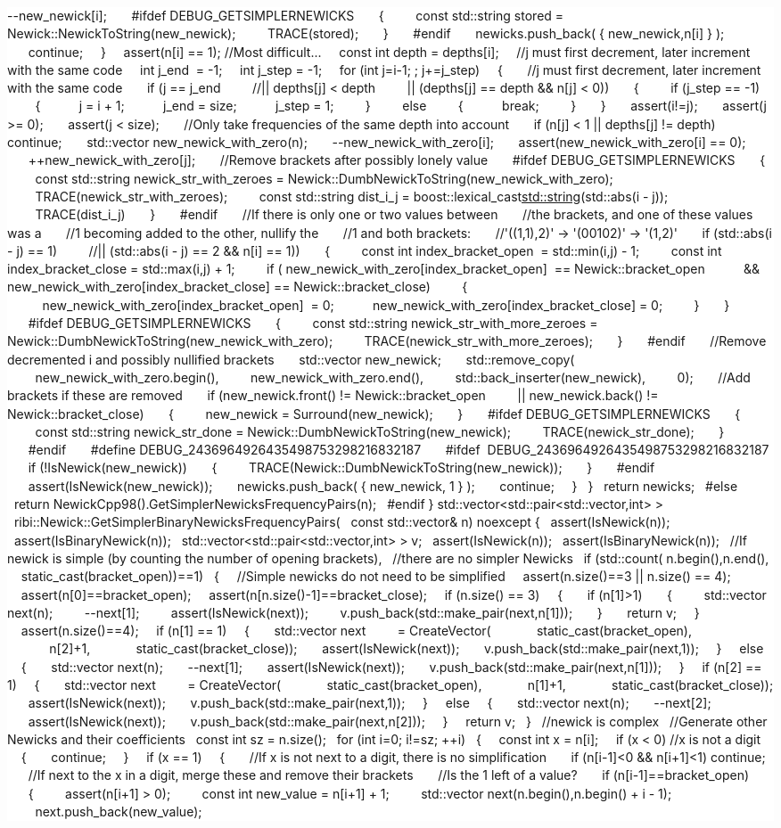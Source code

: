 --new_newick[i];       #ifdef DEBUG_GETSIMPLERNEWICKS       {         const std::string stored = Newick::NewickToString(new_newick);         TRACE(stored);       }       #endif       newicks.push_back( { new_newick,n[i] } );       continue;     }     assert(n[i] == 1); //Most difficult...     const int depth = depths[i];     //j must first decrement, later increment with the same code     int j_end  = -1;     int j_step = -1;     for (int j=i-1; ; j+=j_step)     {       //j must first decrement, later increment with the same code       if (j == j_end         //|| depths[j] < depth         || (depths[j] == depth && n[j] < 0))       {         if (j_step == -1)         {           j = i + 1;           j_end = size;           j_step = 1;         }         else         {           break;         }       }       assert(i!=j);       assert(j >= 0);       assert(j < size);       //Only take frequencies of the same depth into account       if (n[j] < 1 || depths[j] != depth) continue;       std::vector<int> new_newick_with_zero(n);       --new_newick_with_zero[i];       assert(new_newick_with_zero[i] == 0);       ++new_newick_with_zero[j];       //Remove brackets after possibly lonely value       #ifdef DEBUG_GETSIMPLERNEWICKS       {         const std::string newick_str_with_zeroes = Newick::DumbNewickToString(new_newick_with_zero);         TRACE(newick_str_with_zeroes);         const std::string dist_i_j = boost::lexical_cast<std::string>(std::abs(i - j));         TRACE(dist_i_j)       }       #endif       //If there is only one or two values between       //the brackets, and one of these values was a       //1 becoming added to the other, nullify the       //1 and both brackets:       //'((1,1),2)' -> '(00102)' -> '(1,2)'       if (std::abs(i - j) == 1)         //|| (std::abs(i - j) == 2 && n[i] == 1))       {         const int index_bracket_open  = std::min(i,j) - 1;         const int index_bracket_close = std::max(i,j) + 1;         if ( new_newick_with_zero[index_bracket_open]  == Newick::bracket_open           && new_newick_with_zero[index_bracket_close] == Newick::bracket_close)         {           new_newick_with_zero[index_bracket_open]  = 0;           new_newick_with_zero[index_bracket_close] = 0;         }       }       #ifdef DEBUG_GETSIMPLERNEWICKS       {         const std::string newick_str_with_more_zeroes = Newick::DumbNewickToString(new_newick_with_zero);         TRACE(newick_str_with_more_zeroes);       }       #endif       //Remove decremented i and possibly nullified brackets       std::vector<int> new_newick;       std::remove_copy(         new_newick_with_zero.begin(),         new_newick_with_zero.end(),         std::back_inserter(new_newick),         0);       //Add brackets if these are removed       if (new_newick.front() != Newick::bracket_open         || new_newick.back() != Newick::bracket_close)       {         new_newick = Surround(new_newick);       }       #ifdef DEBUG_GETSIMPLERNEWICKS       {         const std::string newick_str_done = Newick::DumbNewickToString(new_newick);         TRACE(newick_str_done);       }       #endif       #define DEBUG_2436964926435498753298216832187       #ifdef  DEBUG_2436964926435498753298216832187       if (!IsNewick(new_newick))       {         TRACE(Newick::DumbNewickToString(new_newick));       }       #endif        assert(IsNewick(new_newick));       newicks.push_back( { new_newick, 1 } );       continue;     }   }    return newicks;   #else   return NewickCpp98().GetSimplerNewicksFrequencyPairs(n);   #endif }   std::vector<std::pair<std::vector<int>,int> >   ribi::Newick::GetSimplerBinaryNewicksFrequencyPairs(   const std::vector<int>& n) noexcept {   assert(IsNewick(n));   assert(IsBinaryNewick(n));   std::vector<std::pair<std::vector<int>,int> > v;    assert(IsNewick(n));   assert(IsBinaryNewick(n));    //If newick is simple (by counting the number of opening brackets),   //there are no simpler Newicks   if (std::count( n.begin(),n.end(),     static_cast<int>(bracket_open))==1)   {     //Simple newicks do not need to be simplified     assert(n.size()==3 || n.size() == 4);     assert(n[0]==bracket_open);     assert(n[n.size()-1]==bracket_close);     if (n.size() == 3)     {       if (n[1]>1)       {         std::vector<int> next(n);         --next[1];         assert(IsNewick(next));         v.push_back(std::make_pair(next,n[1]));       }       return v;     }     assert(n.size()==4);     if (n[1] == 1)     {       std::vector<int> next         = CreateVector(             static_cast<int>(bracket_open),             n[2]+1,             static_cast<int>(bracket_close));       assert(IsNewick(next));       v.push_back(std::make_pair(next,1));     }     else     {       std::vector<int> next(n);       --next[1];       assert(IsNewick(next));       v.push_back(std::make_pair(next,n[1]));     }     if (n[2] == 1)     {       std::vector<int> next         = CreateVector(             static_cast<int>(bracket_open),             n[1]+1,             static_cast<int>(bracket_close));       assert(IsNewick(next));       v.push_back(std::make_pair(next,1));     }     else     {       std::vector<int> next(n);       --next[2];       assert(IsNewick(next));       v.push_back(std::make_pair(next,n[2]));     }     return v;   }    //newick is complex   //Generate other Newicks and their coefficients   const int sz = n.size();   for (int i=0; i!=sz; ++i)   {     const int x = n[i];     if (x < 0) //x is not a digit     {       continue;     }     if (x == 1)     {       //If x is not next to a digit, there is no simplification       if (n[i-1]<0 && n[i+1]<1) continue;       //If next to the x in a digit, merge these and remove their brackets       //Is the 1 left of a value?       if (n[i-1]==bracket_open)       {         assert(n[i+1] > 0);         const int new_value = n[i+1] + 1;         std::vector<int> next(n.begin(),n.begin() + i - 1);         next.push_back(new_value);